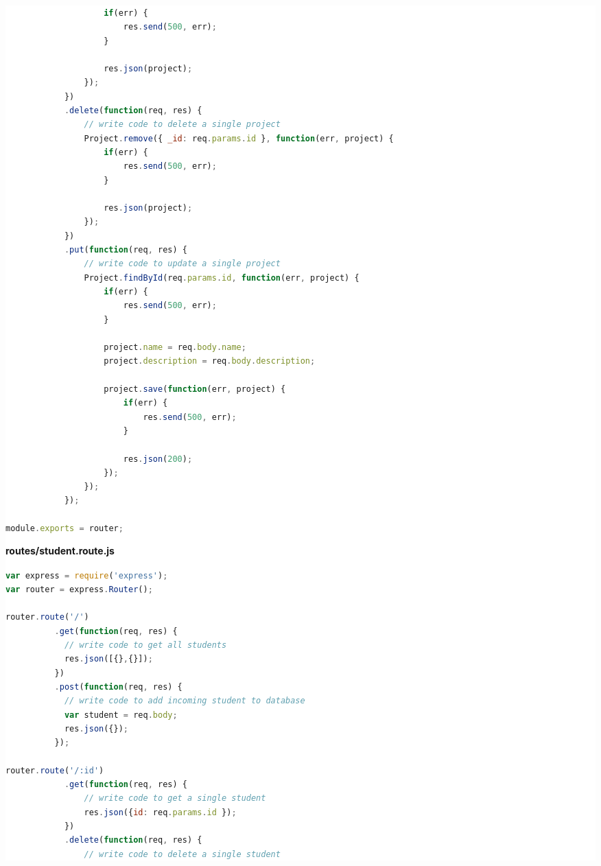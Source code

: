```js
					if(err) {
						res.send(500, err);
					}

					res.json(project);
				});
			})
			.delete(function(req, res) {
				// write code to delete a single project
				Project.remove({ _id: req.params.id }, function(err, project) {
					if(err) {
						res.send(500, err);
					}

					res.json(project);
				});
			})
			.put(function(req, res) {
				// write code to update a single project
				Project.findById(req.params.id, function(err, project) {
					if(err) {
						res.send(500, err);
					}

					project.name = req.body.name;
					project.description = req.body.description;

					project.save(function(err, project) {
						if(err) {
							res.send(500, err);
						}

						res.json(200);
					});
				});
			});

module.exports = router;
```

**routes/student.route.js**

```js
var express = require('express');
var router = express.Router();

router.route('/')
		  .get(function(req, res) {
		  	// write code to get all students
		  	res.json([{},{}]);
		  })
		  .post(function(req, res) {
		  	// write code to add incoming student to database
		  	var student = req.body;
		  	res.json({});
		  });

router.route('/:id')
			.get(function(req, res) {
				// write code to get a single student
				res.json({id: req.params.id });
			})
			.delete(function(req, res) {
				// write code to delete a single student
```